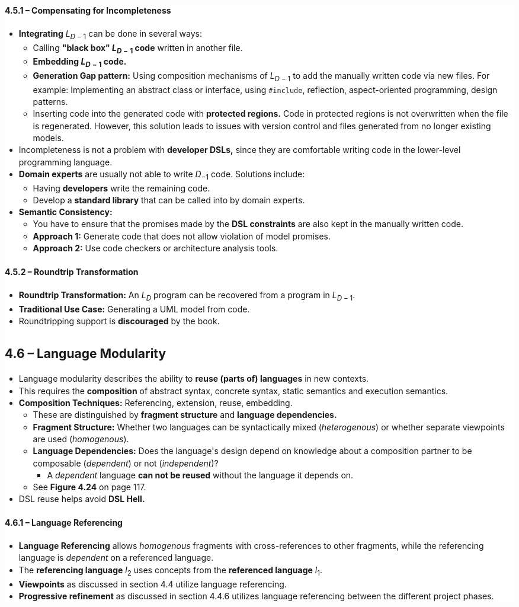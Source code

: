 #### 4.5.1 – Compensating for Incompleteness

- **Integrating** $L_{D-1}$ can be done in several ways:
  - Calling **"black box" $L_{D-1}$ code** written in another file.
  - **Embedding $L_{D-1}$ code.**
  - **Generation Gap pattern:** Using composition mechanisms of $L_{D-1}$ to add the manually written code via new files. For example: Implementing an abstract class or interface, using `#include`, reflection, aspect-oriented programming, design patterns.
  - Inserting code into the generated code with **protected regions.** Code in protected regions is not overwritten when the file is regenerated. However, this solution leads to issues with version control and files generated from no longer existing models.
- Incompleteness is not a problem with **developer DSLs,** since they are comfortable writing code in the lower-level programming language.
- **Domain experts** are usually not able to write $D_{-1}$ code. Solutions include:
  - Having **developers** write the remaining code.
  - Develop a **standard library** that can be called into by domain experts.
- **Semantic Consistency:** 
  - You have to ensure that the promises made by the **DSL constraints** are also kept in the manually written code.
  - **Approach 1:** Generate code that does not allow violation of model promises.
  - **Approach 2:** Use code checkers or architecture analysis tools.

#### 4.5.2 – Roundtrip Transformation

- **Roundtrip Transformation:** An $L_D$ program can be recovered from a program in $L_{D-1}$.
- **Traditional Use Case:** Generating a UML model from code.
- Roundtripping support is **discouraged** by the book. 





## 4.6 – Language Modularity

- Language modularity describes the ability to **reuse (parts of) languages** in new contexts.
- This requires the **composition** of abstract syntax, concrete syntax, static semantics and execution semantics.
- **Composition Techniques:** Referencing, extension, reuse, embedding.
  - These are distinguished by **fragment structure** and **language dependencies.**
  - **Fragment Structure:** Whether two languages can be syntactically mixed (*heterogenous*) or whether separate viewpoints are used (*homogenous*).
  - **Language Dependencies:** Does the language's design depend on knowledge about a composition partner to be composable (*dependent*) or not (*independent*)?
    - A *dependent* language **can not be reused** without the language it depends on.
  - See **Figure 4.24** on page 117.
- DSL reuse helps avoid **DSL Hell.**

#### 4.6.1 – Language Referencing

- **Language Referencing** allows *homogenous* fragments with cross-references to other fragments, while the referencing language is *dependent* on a referenced language.
- The **referencing language** $l_2$ uses concepts from the **referenced language** $l_1$.
- **Viewpoints** as discussed in section 4.4 utilize language referencing.
- **Progressive refinement** as discussed in section 4.4.6 utilizes language referencing between the different project phases.
